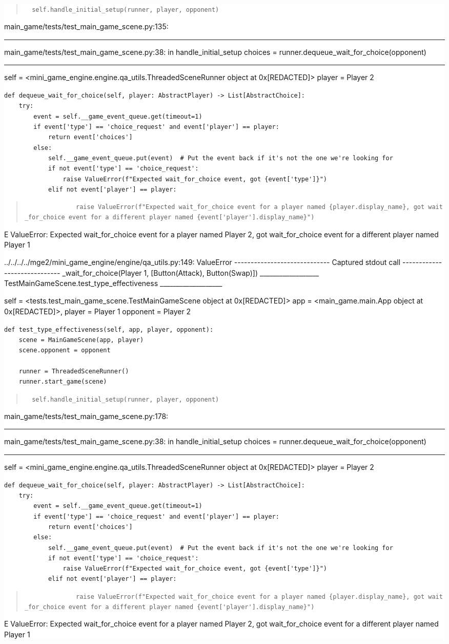 >       self.handle_initial_setup(runner, player, opponent)

main_game/tests/test_main_game_scene.py:135: 
_ _ _ _ _ _ _ _ _ _ _ _ _ _ _ _ _ _ _ _ _ _ _ _ _ _ _ _ _ _ _ _ _ _ _ _ _ _ _ _ 
main_game/tests/test_main_game_scene.py:38: in handle_initial_setup
    choices = runner.dequeue_wait_for_choice(opponent)
_ _ _ _ _ _ _ _ _ _ _ _ _ _ _ _ _ _ _ _ _ _ _ _ _ _ _ _ _ _ _ _ _ _ _ _ _ _ _ _ 

self = <mini_game_engine.engine.qa_utils.ThreadedSceneRunner object at 0x[REDACTED]>
player = Player 2

    def dequeue_wait_for_choice(self, player: AbstractPlayer) -> List[AbstractChoice]:
        try:
            event = self.__game_event_queue.get(timeout=1)
            if event['type'] == 'choice_request' and event['player'] == player:
                return event['choices']
            else:
                self.__game_event_queue.put(event)  # Put the event back if it's not the one we're looking for
                if not event['type'] == 'choice_request':
                    raise ValueError(f"Expected wait_for_choice event, got {event['type']}")
                elif not event['player'] == player:
>                   raise ValueError(f"Expected wait_for_choice event for a player named {player.display_name}, got wait_for_choice event for a different player named {event['player'].display_name}")
E                   ValueError: Expected wait_for_choice event for a player named Player 2, got wait_for_choice event for a different player named Player 1

../../../../mge2/mini_game_engine/engine/qa_utils.py:149: ValueError
----------------------------- Captured stdout call -----------------------------
_wait_for_choice(Player 1, [Button(Attack), Button(Swap)])
__________________ TestMainGameScene.test_type_effectiveness ___________________

self = <tests.test_main_game_scene.TestMainGameScene object at 0x[REDACTED]>
app = <main_game.main.App object at 0x[REDACTED]>, player = Player 1
opponent = Player 2

    def test_type_effectiveness(self, app, player, opponent):
        scene = MainGameScene(app, player)
        scene.opponent = opponent
    
        runner = ThreadedSceneRunner()
        runner.start_game(scene)
    
>       self.handle_initial_setup(runner, player, opponent)

main_game/tests/test_main_game_scene.py:178: 
_ _ _ _ _ _ _ _ _ _ _ _ _ _ _ _ _ _ _ _ _ _ _ _ _ _ _ _ _ _ _ _ _ _ _ _ _ _ _ _ 
main_game/tests/test_main_game_scene.py:38: in handle_initial_setup
    choices = runner.dequeue_wait_for_choice(opponent)
_ _ _ _ _ _ _ _ _ _ _ _ _ _ _ _ _ _ _ _ _ _ _ _ _ _ _ _ _ _ _ _ _ _ _ _ _ _ _ _ 

self = <mini_game_engine.engine.qa_utils.ThreadedSceneRunner object at 0x[REDACTED]>
player = Player 2

    def dequeue_wait_for_choice(self, player: AbstractPlayer) -> List[AbstractChoice]:
        try:
            event = self.__game_event_queue.get(timeout=1)
            if event['type'] == 'choice_request' and event['player'] == player:
                return event['choices']
            else:
                self.__game_event_queue.put(event)  # Put the event back if it's not the one we're looking for
                if not event['type'] == 'choice_request':
                    raise ValueError(f"Expected wait_for_choice event, got {event['type']}")
                elif not event['player'] == player:
>                   raise ValueError(f"Expected wait_for_choice event for a player named {player.display_name}, got wait_for_choice event for a different player named {event['player'].display_name}")
E                   ValueError: Expected wait_for_choice event for a player named Player 2, got wait_for_choice event for a different player named Player 1
